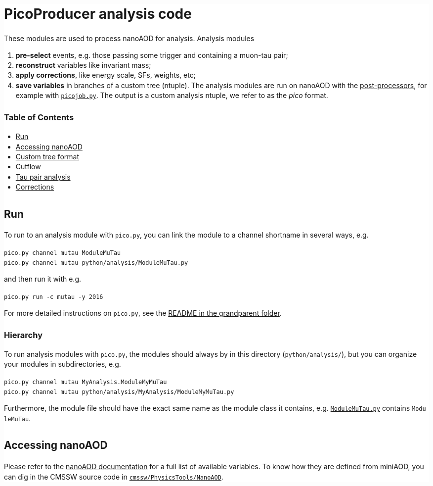 # PicoProducer analysis code

These modules are used to process nanoAOD for analysis. Analysis modules
1. **pre-select** events, e.g. those passing some trigger and containing a muon-tau pair;
2. **reconstruct** variables like invariant mass;
3. **apply corrections**, like energy scale, SFs, weights, etc;
4. **save variables** in branches of a custom tree (ntuple).
The analysis modules are run on nanoAOD with the [post-processors](https://github.com/cms-nanoAOD/nanoAOD-tools),
for example with [`picojob.py`](../processors/skimjob.py).
The output is a custom analysis ntuple, we refer to as the _pico_ format.

### Table of Contents  
* [Run](#Run)<br>
* [Accessing nanoAOD](#Accessing-nanoAOD)<br>
* [Custom tree format](#Custom-tree-format)<br>
* [Cutflow](#Cutflow)<br>
* [Tau pair analysis](#Tau-pair-analysis)<br>
* [Corrections](#Corrections)<br>


## Run
To run to an analysis module with `pico.py`, you can link the module to a channel shortname in several ways, e.g.
```
pico.py channel mutau ModuleMuTau
pico.py channel mutau python/analysis/ModuleMuTau.py
```
and then run it with e.g.
```
pico.py run -c mutau -y 2016
```
For more detailed instructions on `pico.py`, see the [README in the grandparent folder](../../#picoproducer).

### Hierarchy
To run analysis modules with `pico.py`, the modules should always by in this directory (`python/analysis/`),
but you can organize your modules in subdirectories, e.g.
```
pico.py channel mutau MyAnalysis.ModuleMyMuTau
pico.py channel mutau python/analysis/MyAnalysis/ModuleMyMuTau.py
```
Furthermore, the module file should have the exact same name as the module class it contains,
e.g. [`ModuleMuTau.py`](ModuleMuTau.py) contains `ModuleMuTau`.


## Accessing nanoAOD
Please refer to the [nanoAOD documentation](https://cms-nanoaod-integration.web.cern.ch/integration/master-102X/mc102X_doc.html)
for a full list of available variables.
To know how they are defined from miniAOD, you can dig in the CMSSW source code in
[`cmssw/PhysicsTools/NanoAOD`](https://github.com/cms-sw/cmssw/tree/master/PhysicsTools/NanoAOD).
